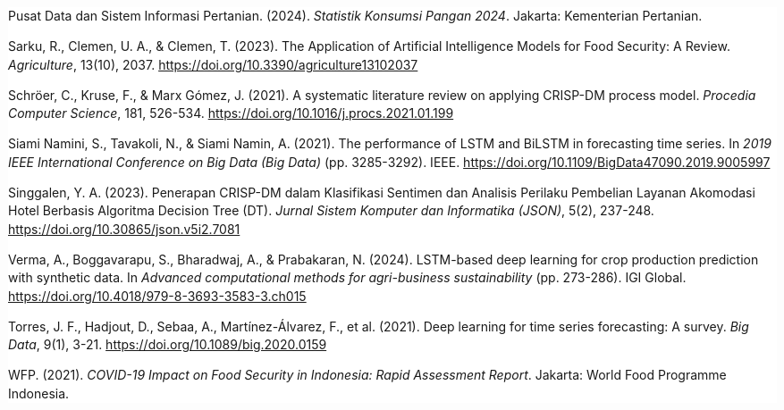 Pusat Data dan Sistem Informasi Pertanian. (2024). *Statistik Konsumsi Pangan 2024*. Jakarta: Kementerian Pertanian.

Sarku, R., Clemen, U. A., & Clemen, T. (2023). The Application of Artificial Intelligence Models for Food Security: A Review. *Agriculture*, 13(10), 2037. https://doi.org/10.3390/agriculture13102037

Schröer, C., Kruse, F., & Marx Gómez, J. (2021). A systematic literature review on applying CRISP-DM process model. *Procedia Computer Science*, 181, 526-534. https://doi.org/10.1016/j.procs.2021.01.199

Siami Namini, S., Tavakoli, N., & Siami Namin, A. (2021). The performance of LSTM and BiLSTM in forecasting time series. In *2019 IEEE International Conference on Big Data (Big Data)* (pp. 3285-3292). IEEE. https://doi.org/10.1109/BigData47090.2019.9005997

Singgalen, Y. A. (2023). Penerapan CRISP-DM dalam Klasifikasi Sentimen dan Analisis Perilaku Pembelian Layanan Akomodasi Hotel Berbasis Algoritma Decision Tree (DT). *Jurnal Sistem Komputer dan Informatika (JSON)*, 5(2), 237-248. https://doi.org/10.30865/json.v5i2.7081

Verma, A., Boggavarapu, S., Bharadwaj, A., & Prabakaran, N. (2024). LSTM-based deep learning for crop production prediction with synthetic data. In *Advanced computational methods for agri-business sustainability* (pp. 273-286). IGI Global. https://doi.org/10.4018/979-8-3693-3583-3.ch015

Torres, J. F., Hadjout, D., Sebaa, A., Martínez-Álvarez, F., et al. (2021). Deep learning for time series forecasting: A survey. *Big Data*, 9(1), 3-21. https://doi.org/10.1089/big.2020.0159

WFP. (2021). *COVID-19 Impact on Food Security in Indonesia: Rapid Assessment Report*. Jakarta: World Food Programme Indonesia.